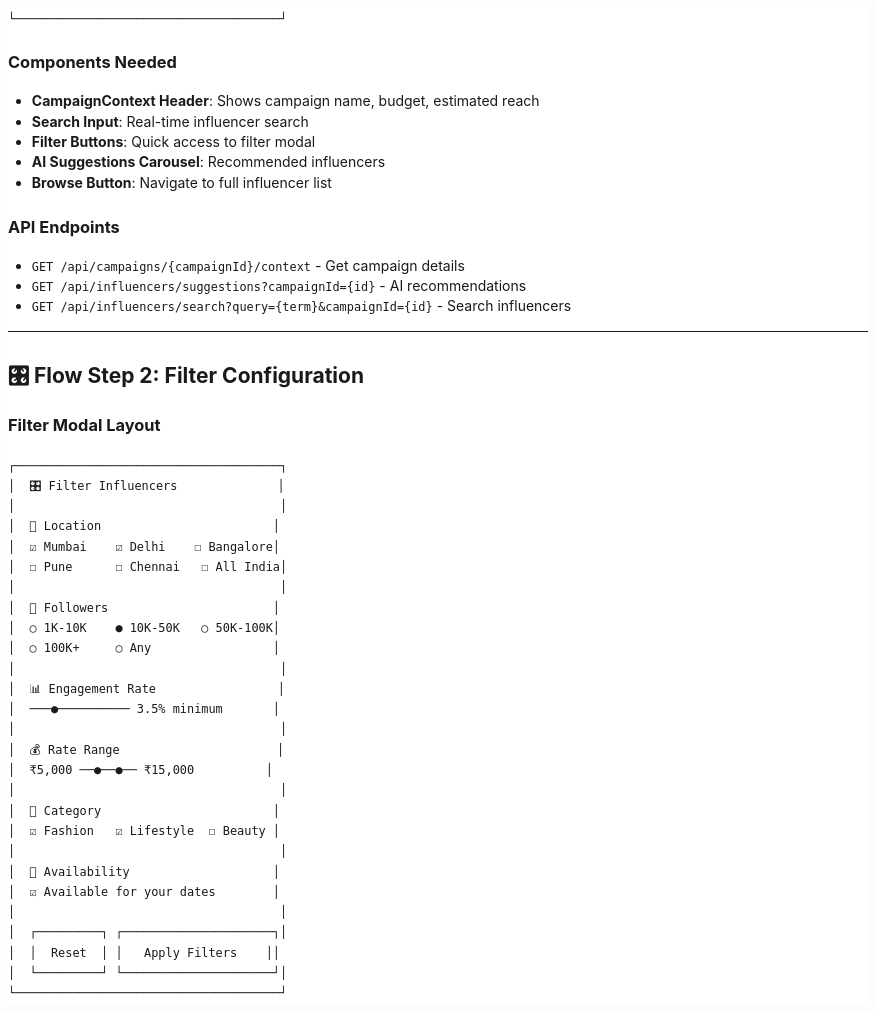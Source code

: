 ```
└─────────────────────────────────────┘
```

### **Components Needed**
- **CampaignContext Header**: Shows campaign name, budget, estimated reach
- **Search Input**: Real-time influencer search
- **Filter Buttons**: Quick access to filter modal
- **AI Suggestions Carousel**: Recommended influencers
- **Browse Button**: Navigate to full influencer list

### **API Endpoints**
- `GET /api/campaigns/{campaignId}/context` - Get campaign details
- `GET /api/influencers/suggestions?campaignId={id}` - AI recommendations
- `GET /api/influencers/search?query={term}&campaignId={id}` - Search influencers

---

## 🎛️ **Flow Step 2: Filter Configuration**

### **Filter Modal Layout**
```
┌─────────────────────────────────────┐
│  🎛️ Filter Influencers              │
│                                     │
│  📍 Location                        │
│  ☑️ Mumbai    ☑️ Delhi    ☐ Bangalore│
│  ☐ Pune      ☐ Chennai   ☐ All India│
│                                     │
│  👥 Followers                       │
│  ○ 1K-10K    ● 10K-50K   ○ 50K-100K│
│  ○ 100K+     ○ Any                 │
│                                     │
│  📊 Engagement Rate                 │
│  ───●────────── 3.5% minimum       │
│                                     │
│  💰 Rate Range                      │
│  ₹5,000 ──●──●── ₹15,000          │
│                                     │
│  🎯 Category                        │
│  ☑️ Fashion   ☑️ Lifestyle  ☐ Beauty │
│                                     │
│  📅 Availability                    │
│  ☑️ Available for your dates        │
│                                     │
│  ┌─────────┐ ┌─────────────────────┐│
│  │  Reset  │ │   Apply Filters    ││
│  └─────────┘ └─────────────────────┘│
└─────────────────────────────────────┘
```
